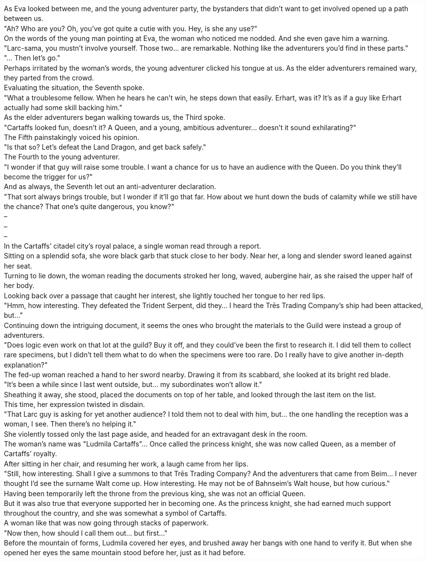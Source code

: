 As Eva looked between me, and the young adventurer party, the bystanders that didn’t want to get involved opened up a path between us.<br/>
"Ah? Who are you? Oh, you’ve got quite a cutie with you. Hey, is she any use?"<br/>
On the words of the young man pointing at Eva, the woman who noticed me nodded. And she even gave him a warning.<br/>
"Larc-sama, you mustn’t involve yourself. Those two… are remarkable. Nothing like the adventurers you’d find in these parts."<br/>
"… Then let’s go."<br/>
Perhaps irritated by the woman’s words, the young adventurer clicked his tongue at us. As the elder adventurers remained wary, they parted from the crowd.<br/>
Evaluating the situation, the Seventh spoke.<br/>
"What a troublesome fellow. When he hears he can’t win, he steps down that easily. Erhart, was it? It’s as if a guy like Erhart actually had some skill backing him."<br/>
As the elder adventurers began walking towards us, the Third spoke.<br/>
"Cartaffs looked fun, doesn’t it? A Queen, and a young, ambitious adventurer… doesn’t it sound exhilarating?"<br/>
The Fifth painstakingly voiced his opinion.<br/>
"Is that so? Let’s defeat the Land Dragon, and get back safely."<br/>
The Fourth to the young adventurer.<br/>
"I wonder if that guy will raise some trouble. I want a chance for us to have an audience with the Queen. Do you think they’ll become the trigger for us?"<br/>
And as always, the Seventh let out an anti-adventurer declaration.<br/>
"That sort always brings trouble, but I wonder if it’ll go that far. How about we hunt down the buds of calamity while we still have the chance? That one’s quite dangerous, you know?"<br/>
–<br/>
–<br/>
–<br/>
In the Cartaffs’ citadel city’s royal palace, a single woman read through a report.<br/>
Sitting on a splendid sofa, she wore black garb that stuck close to her body. Near her, a long and slender sword leaned against her seat.<br/>
Turning to lie down, the woman reading the documents stroked her long, waved, aubergine hair, as she raised the upper half of her body.<br/>
Looking back over a passage that caught her interest, she lightly touched her tongue to her red lips.<br/>
"Hmm, how interesting. They defeated the Trident Serpent, did they… I heard the Trēs Trading Company’s ship had been attacked, but…"<br/>
Continuing down the intriguing document, it seems the ones who brought the materials to the Guild were instead a group of adventurers.<br/>
"Does logic even work on that lot at the guild? Buy it off, and they could’ve been the first to research it. I did tell them to collect rare specimens, but I didn’t tell them what to do when the specimens were too rare. Do I really have to give another in-depth explanation?"<br/>
The fed-up woman reached a hand to her sword nearby. Drawing it from its scabbard, she looked at its bright red blade.<br/>
"It’s been a while since I last went outside, but… my subordinates won’t allow it."<br/>
Sheathing it away, she stood, placed the documents on top of her table, and looked through the last item on the list.<br/>
This time, her expression twisted in disdain.<br/>
"That Larc guy is asking for yet another audience? I told them not to deal with him, but… the one handling the reception was a woman, I see. Then there’s no helping it."<br/>
She violently tossed only the last page aside, and headed for an extravagant desk in the room.<br/>
The woman’s name was "Ludmila Cartaffs"… Once called the princess knight, she was now called Queen, as a member of Cartaffs’ royalty.<br/>
After sitting in her chair, and resuming her work, a laugh came from her lips.<br/>
"Still, how interesting. Shall I give a summons to that Trēs Trading Company? And the adventurers that came from Beim… I never thought I’d see the surname Walt come up. How interesting. He may not be of Bahnseim’s Walt house, but how curious."<br/>
Having been temporarily left the throne from the previous king, she was not an official Queen.<br/>
But it was also true that everyone supported her in becoming one. As the princess knight, she had earned much support throughout the country, and she was somewhat a symbol of Cartaffs.<br/>
A woman like that was now going through stacks of paperwork.<br/>
"Now then, how should I call them out… but first…"<br/>
Before the mountain of forms, Ludmila covered her eyes, and brushed away her bangs with one hand to verify it. But when she opened her eyes the same mountain stood before her, just as it had before.<br/>